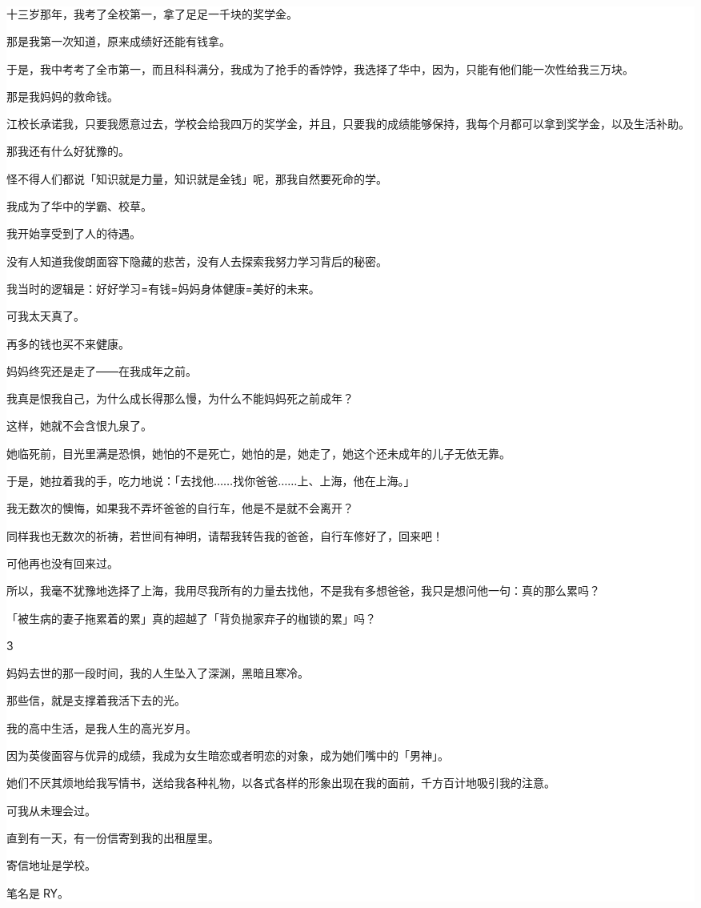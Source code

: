 十三岁那年，我考了全校第一，拿了足足一千块的奖学金。

那是我第一次知道，原来成绩好还能有钱拿。

于是，我中考考了全市第一，而且科科满分，我成为了抢手的香饽饽，我选择了华中，因为，只能有他们能一次性给我三万块。

那是我妈妈的救命钱。

江校长承诺我，只要我愿意过去，学校会给我四万的奖学金，并且，只要我的成绩能够保持，我每个月都可以拿到奖学金，以及生活补助。

那我还有什么好犹豫的。

怪不得人们都说「知识就是力量，知识就是金钱」呢，那我自然要死命的学。

我成为了华中的学霸、校草。

我开始享受到了人的待遇。

没有人知道我俊朗面容下隐藏的悲苦，没有人去探索我努力学习背后的秘密。

我当时的逻辑是：好好学习=有钱=妈妈身体健康=美好的未来。

可我太天真了。

再多的钱也买不来健康。

妈妈终究还是走了——在我成年之前。

我真是恨我自己，为什么成长得那么慢，为什么不能妈妈死之前成年？

这样，她就不会含恨九泉了。

她临死前，目光里满是恐惧，她怕的不是死亡，她怕的是，她走了，她这个还未成年的儿子无依无靠。

于是，她拉着我的手，吃力地说：「去找他……找你爸爸……上、上海，他在上海。」

我无数次的懊悔，如果我不弄坏爸爸的自行车，他是不是就不会离开？

同样我也无数次的祈祷，若世间有神明，请帮我转告我的爸爸，自行车修好了，回来吧！

可他再也没有回来过。

所以，我毫不犹豫地选择了上海，我用尽我所有的力量去找他，不是我有多想爸爸，我只是想问他一句：真的那么累吗？

「被生病的妻子拖累着的累」真的超越了「背负抛家弃子的枷锁的累」吗？

3

妈妈去世的那一段时间，我的人生坠入了深渊，黑暗且寒冷。

那些信，就是支撑着我活下去的光。

我的高中生活，是我人生的高光岁月。

因为英俊面容与优异的成绩，我成为女生暗恋或者明恋的对象，成为她们嘴中的「男神」。

她们不厌其烦地给我写情书，送给我各种礼物，以各式各样的形象出现在我的面前，千方百计地吸引我的注意。

可我从未理会过。

直到有一天，有一份信寄到我的出租屋里。

寄信地址是学校。

笔名是 RY。
